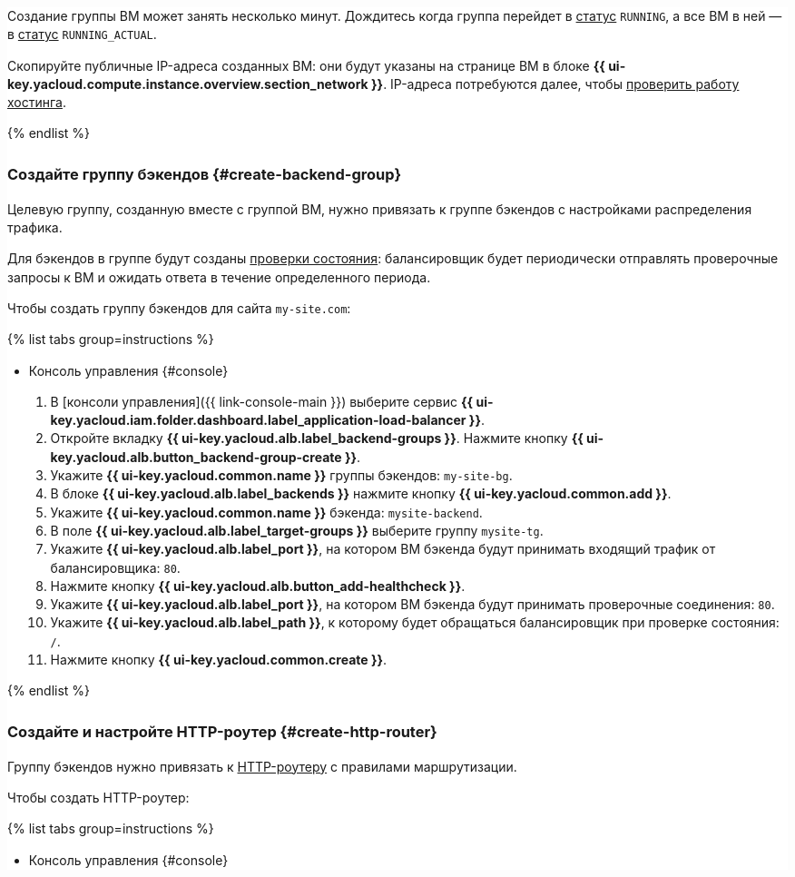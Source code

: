 
Создание группы ВМ может занять несколько минут. Дождитесь когда группа перейдет в [статус](../../compute/concepts/instance-groups/statuses.md#group-statuses) `RUNNING`, а все ВМ в ней — в [статус](../../compute/concepts/instance-groups/statuses.md#vm-statuses) `RUNNING_ACTUAL`.

Скопируйте публичные IP-адреса созданных ВМ: они будут указаны на странице ВМ в блоке **{{ ui-key.yacloud.compute.instance.overview.section_network }}**. IP-адреса потребуются далее, чтобы [проверить работу хостинга](#test).

{% endlist %}

### Создайте группу бэкендов {#create-backend-group}

Целевую группу, созданную вместе с группой ВМ, нужно привязать к группе бэкендов с настройками распределения трафика.

Для бэкендов в группе будут созданы [проверки состояния](../../application-load-balancer/concepts/backend-group.md#health-checks): балансировщик будет периодически отправлять проверочные запросы к ВМ и ожидать ответа в течение определенного периода.

Чтобы создать группу бэкендов для сайта `my-site.com`:

{% list tabs group=instructions %}

- Консоль управления {#console}

  1. В [консоли управления]({{ link-console-main }}) выберите сервис **{{ ui-key.yacloud.iam.folder.dashboard.label_application-load-balancer }}**.
  1. Откройте вкладку **{{ ui-key.yacloud.alb.label_backend-groups }}**. Нажмите кнопку **{{ ui-key.yacloud.alb.button_backend-group-create }}**.
  1. Укажите **{{ ui-key.yacloud.common.name }}** группы бэкендов: `my-site-bg`.
  1. В блоке **{{ ui-key.yacloud.alb.label_backends }}** нажмите кнопку **{{ ui-key.yacloud.common.add }}**.
  1. Укажите **{{ ui-key.yacloud.common.name }}** бэкенда: `mysite-backend`.
  1. В поле **{{ ui-key.yacloud.alb.label_target-groups }}** выберите группу `mysite-tg`.
  1. Укажите **{{ ui-key.yacloud.alb.label_port }}**, на котором ВМ бэкенда будут принимать входящий трафик от балансировщика: `80`.
  1. Нажмите кнопку **{{ ui-key.yacloud.alb.button_add-healthcheck }}**.
  1. Укажите **{{ ui-key.yacloud.alb.label_port }}**, на котором ВМ бэкенда будут принимать проверочные соединения: `80`.
  1. Укажите **{{ ui-key.yacloud.alb.label_path }}**, к которому будет обращаться балансировщик при проверке состояния: `/`.
  1. Нажмите кнопку **{{ ui-key.yacloud.common.create }}**.

{% endlist %}

### Создайте и настройте HTTP-роутер {#create-http-router}

Группу бэкендов нужно привязать к [HTTP-роутеру](../../application-load-balancer/concepts/http-router.md) с правилами маршрутизации.

Чтобы создать HTTP-роутер:

{% list tabs group=instructions %}

- Консоль управления {#console}
